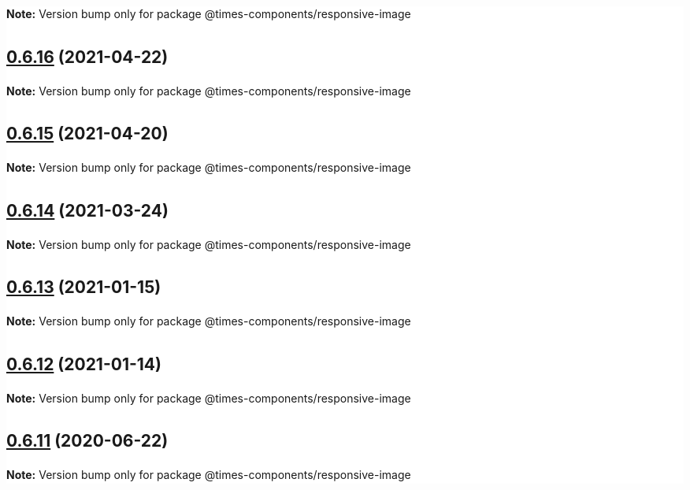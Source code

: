 **Note:** Version bump only for package @times-components/responsive-image





## [0.6.16](https://github.com/newsuk/times-components/compare/@times-components/responsive-image@0.6.15...@times-components/responsive-image@0.6.16) (2021-04-22)

**Note:** Version bump only for package @times-components/responsive-image





## [0.6.15](https://github.com/newsuk/times-components/compare/@times-components/responsive-image@0.6.14...@times-components/responsive-image@0.6.15) (2021-04-20)

**Note:** Version bump only for package @times-components/responsive-image





## [0.6.14](https://github.com/newsuk/times-components/compare/@times-components/responsive-image@0.6.13...@times-components/responsive-image@0.6.14) (2021-03-24)

**Note:** Version bump only for package @times-components/responsive-image





## [0.6.13](https://github.com/newsuk/times-components/compare/@times-components/responsive-image@0.6.12...@times-components/responsive-image@0.6.13) (2021-01-15)

**Note:** Version bump only for package @times-components/responsive-image





## [0.6.12](https://github.com/newsuk/times-components/compare/@times-components/responsive-image@0.6.11...@times-components/responsive-image@0.6.12) (2021-01-14)

**Note:** Version bump only for package @times-components/responsive-image





## [0.6.11](https://github.com/newsuk/times-components/compare/@times-components/responsive-image@0.6.10...@times-components/responsive-image@0.6.11) (2020-06-22)

**Note:** Version bump only for package @times-components/responsive-image
